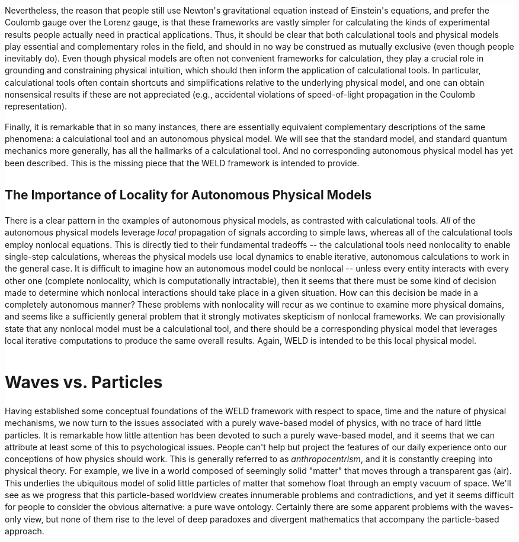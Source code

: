 Nevertheless, the reason that people still use Newton's gravitational equation instead of Einstein's equations, and prefer the Coulomb gauge over the Lorenz gauge, is that these frameworks are vastly simpler for calculating the kinds of experimental results people actually need in practical applications. Thus, it should be clear that both calculational tools and physical models play essential and complementary roles in the field, and should in no way be construed as mutually exclusive (even though people inevitably do). Even though physical models are often not convenient frameworks for calculation, they play a crucial role in grounding and constraining physical intuition, which should then inform the application of calculational tools. In particular, calculational tools often contain shortcuts and simplifications relative to the underlying physical model, and one can obtain nonsensical results if these are not appreciated (e.g., accidental violations of speed-of-light propagation in the Coulomb representation).

Finally, it is remarkable that in so many instances, there are essentially equivalent complementary descriptions of the same phenomena: a calculational tool and an autonomous physical model. We will see that the standard model, and standard quantum mechanics more generally, has all the hallmarks of a calculational tool. And no corresponding autonomous physical model has yet been described. This is the missing piece that the WELD framework is intended to provide.

## The Importance of Locality for Autonomous Physical Models

There is a clear pattern in the examples of autonomous physical models, as contrasted with calculational tools. *All* of the autonomous physical models leverage *local* propagation of signals according to simple laws, whereas all of the calculational tools employ nonlocal equations. This is directly tied to their fundamental tradeoffs -- the calculational tools need nonlocality to enable single-step calculations, whereas the physical models use local dynamics to enable iterative, autonomous calculations to work in the general case. It is difficult to imagine how an autonomous model could be nonlocal -- unless every entity interacts with every other one (complete nonlocality, which is computationally intractable), then it seems that there must be some kind of decision made to determine which nonlocal interactions should take place in a given situation. How can this decision be made in a completely autonomous manner? These problems with nonlocality will recur as we continue to examine more physical domains, and seems like a sufficiently general problem that it strongly motivates skepticism of nonlocal frameworks. We can provisionally state that any nonlocal model must be a calculational tool, and there should be a corresponding physical model that leverages local iterative computations to produce the same overall results. Again, WELD is intended to be this local physical model.

# Waves vs. Particles

Having established some conceptual foundations of the WELD framework with respect to space, time and the nature of physical mechanisms, we now turn to the issues associated with a purely wave-based model of physics, with no trace of hard little particles. It is remarkable how little attention has been devoted to such a purely wave-based model, and it seems that we can attribute at least some of this to psychological issues. People can't help but project the features of our daily experience onto our conceptions of how physics should work. This is generally referred to as *anthropocentrism*, and it is constantly creeping into physical theory. For example, we live in a world composed of seemingly solid "matter" that moves through a transparent gas (air). This underlies the ubiquitous model of solid little particles of matter that somehow float through an empty vacuum of space. We'll see as we progress that this particle-based worldview creates innumerable problems and contradictions, and yet it seems difficult for people to consider the obvious alternative: a pure wave ontology. Certainly there are some apparent problems with the waves-only view, but none of them rise to the level of deep paradoxes and divergent mathematics that accompany the particle-based approach.
